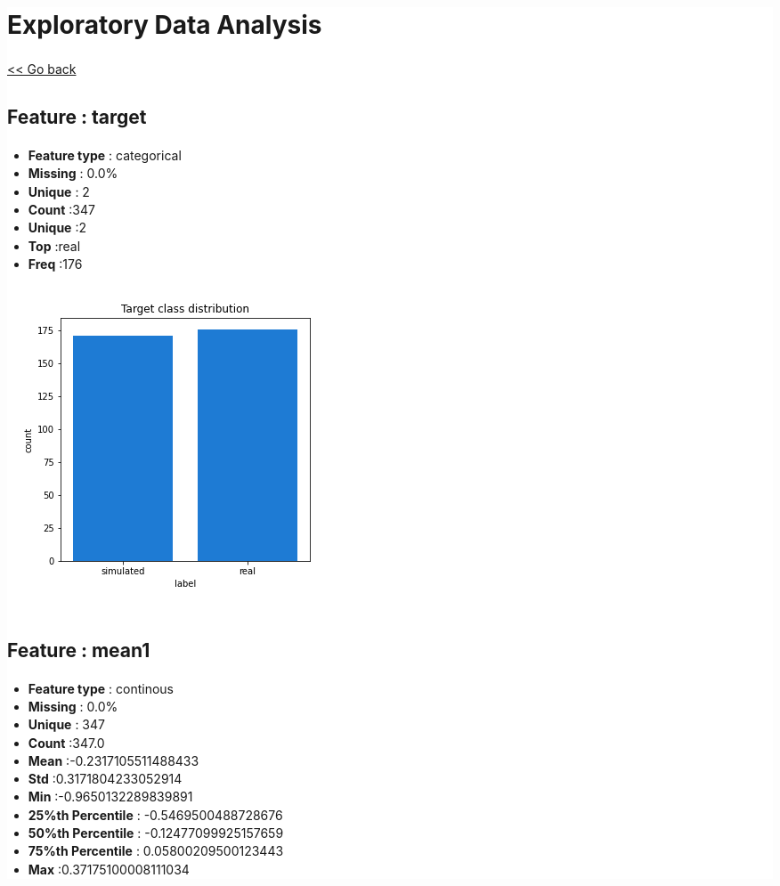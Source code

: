# Exploratory Data Analysis


[<< Go back](../README.md)
## Feature : target
- **Feature type** : categorical
- **Missing** : 0.0%
- **Unique** : 2
- **Count** :347
- **Unique** :2
- **Top** :real
- **Freq** :176

![](target.png)
## Feature : mean1
- **Feature type** : continous
- **Missing** : 0.0%
- **Unique** : 347
- **Count** :347.0
- **Mean** :-0.2317105511488433
- **Std** :0.3171804233052914
- **Min** :-0.9650132289839891
- **25%th Percentile** : -0.5469500488728676
- **50%th Percentile** : -0.12477099925157659
- **75%th Percentile** : 0.05800209500123443
- **Max** :0.37175100008111034
